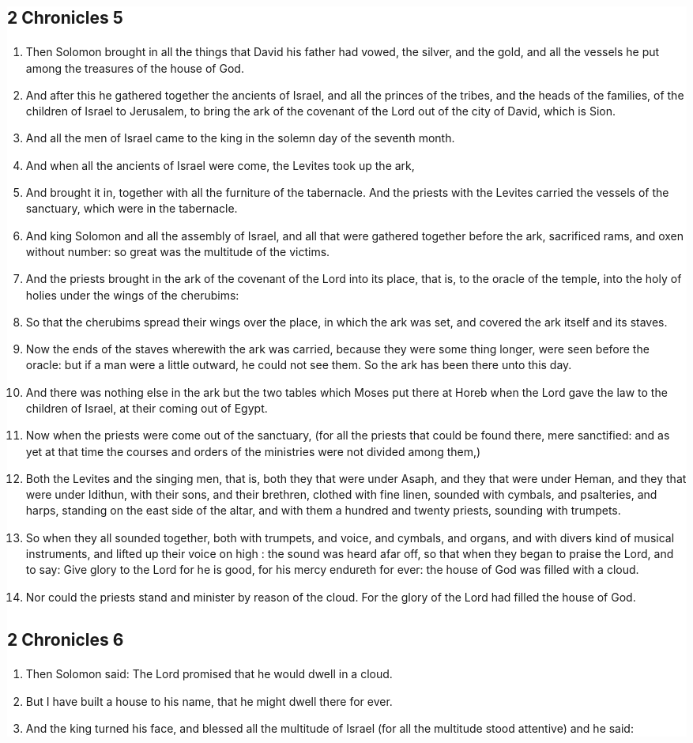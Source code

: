 ## 2 Chronicles 5

1. Then Solomon brought in all the things that David his father had vowed, the silver, and the gold, and all the vessels he put among the treasures of the house of God.

2. And after this he gathered together the ancients of Israel, and all the princes of the tribes, and the heads of the families, of the children of Israel to Jerusalem, to bring the ark of the covenant of the Lord out of the city of David, which is Sion.

3. And all the men of Israel came to the king in the solemn day of the seventh month.

4. And when all the ancients of Israel were come, the Levites took up the ark,

5. And brought it in, together with all the furniture of the tabernacle. And the priests with the Levites carried the vessels of the sanctuary, which were in the tabernacle.

6. And king Solomon and all the assembly of Israel, and all that were gathered together before the ark, sacrificed rams, and oxen without number: so great was the multitude of the victims.

7. And the priests brought in the ark of the covenant of the Lord into its place, that is, to the oracle of the temple, into the holy of holies under the wings of the cherubims:

8. So that the cherubims spread their wings over the place, in which the ark was set, and covered the ark itself and its staves.

9. Now the ends of the staves wherewith the ark was carried, because they were some thing longer, were seen before the oracle: but if a man were a little outward, he could not see them. So the ark has been there unto this day.

10. And there was nothing else in the ark but the two tables which Moses put there at Horeb when the Lord gave the law to the children of Israel, at their coming out of Egypt.

11. Now when the priests were come out of the sanctuary, (for all the priests that could be found there, mere sanctified: and as yet at that time the courses and orders of the ministries were not divided among them,)

12. Both the Levites and the singing men, that is, both they that were under Asaph, and they that were under Heman, and they that were under Idithun, with their sons, and their brethren, clothed with fine linen, sounded with cymbals, and psalteries, and harps, standing on the east side of the altar, and with them a hundred and twenty priests, sounding with trumpets.

13. So when they all sounded together, both with trumpets, and voice, and cymbals, and organs, and with divers kind of musical instruments, and lifted up their voice on high : the sound was heard afar off, so that when they began to praise the Lord, and to say: Give glory to the Lord for he is good, for his mercy endureth for ever: the house of God was filled with a cloud.

14. Nor could the priests stand and minister by reason of the cloud. For the glory of the Lord had filled the house of God.

## 2 Chronicles 6

1. Then Solomon said: The Lord promised that he would dwell in a cloud.

2. But I have built a house to his name, that he might dwell there for ever.

3. And the king turned his face, and blessed all the multitude of Israel (for all the multitude stood attentive) and he said:
